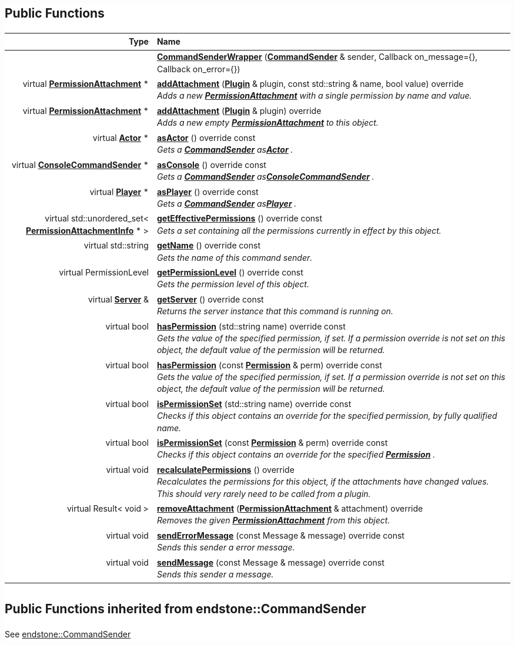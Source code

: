 




















## Public Functions

| Type | Name |
| ---: | :--- |
|   | [**CommandSenderWrapper**](#function-commandsenderwrapper) ([**CommandSender**](classendstone_1_1CommandSender.md) & sender, Callback on\_message={}, Callback on\_error={}) <br> |
| virtual [**PermissionAttachment**](classendstone_1_1PermissionAttachment.md) \* | [**addAttachment**](#function-addattachment-12) ([**Plugin**](classendstone_1_1Plugin.md) & plugin, const std::string & name, bool value) override<br>_Adds a new_ [_**PermissionAttachment**_](classendstone_1_1PermissionAttachment.md) _with a single permission by name and value._ |
| virtual [**PermissionAttachment**](classendstone_1_1PermissionAttachment.md) \* | [**addAttachment**](#function-addattachment-22) ([**Plugin**](classendstone_1_1Plugin.md) & plugin) override<br>_Adds a new empty_ [_**PermissionAttachment**_](classendstone_1_1PermissionAttachment.md) _to this object._ |
| virtual [**Actor**](classendstone_1_1Actor.md) \* | [**asActor**](#function-asactor) () override const<br>_Gets a_ [_**CommandSender**_](classendstone_1_1CommandSender.md) _as_[_**Actor**_](classendstone_1_1Actor.md) _._ |
| virtual [**ConsoleCommandSender**](classendstone_1_1ConsoleCommandSender.md) \* | [**asConsole**](#function-asconsole) () override const<br>_Gets a_ [_**CommandSender**_](classendstone_1_1CommandSender.md) _as_[_**ConsoleCommandSender**_](classendstone_1_1ConsoleCommandSender.md) _._ |
| virtual [**Player**](classendstone_1_1Player.md) \* | [**asPlayer**](#function-asplayer) () override const<br>_Gets a_ [_**CommandSender**_](classendstone_1_1CommandSender.md) _as_[_**Player**_](classendstone_1_1Player.md) _._ |
| virtual std::unordered\_set&lt; [**PermissionAttachmentInfo**](classendstone_1_1PermissionAttachmentInfo.md) \* &gt; | [**getEffectivePermissions**](#function-geteffectivepermissions) () override const<br>_Gets a set containing all the permissions currently in effect by this object._  |
| virtual std::string | [**getName**](#function-getname) () override const<br>_Gets the name of this command sender._  |
| virtual PermissionLevel | [**getPermissionLevel**](#function-getpermissionlevel) () override const<br>_Gets the permission level of this object._  |
| virtual [**Server**](classendstone_1_1Server.md) & | [**getServer**](#function-getserver) () override const<br>_Returns the server instance that this command is running on._  |
| virtual bool | [**hasPermission**](#function-haspermission-12) (std::string name) override const<br>_Gets the value of the specified permission, if set. If a permission override is not set on this object, the default value of the permission will be returned._  |
| virtual bool | [**hasPermission**](#function-haspermission-22) (const [**Permission**](classendstone_1_1Permission.md) & perm) override const<br>_Gets the value of the specified permission, if set. If a permission override is not set on this object, the default value of the permission will be returned._  |
| virtual bool | [**isPermissionSet**](#function-ispermissionset-12) (std::string name) override const<br>_Checks if this object contains an override for the specified permission, by fully qualified name._  |
| virtual bool | [**isPermissionSet**](#function-ispermissionset-22) (const [**Permission**](classendstone_1_1Permission.md) & perm) override const<br>_Checks if this object contains an override for the specified_ [_**Permission**_](classendstone_1_1Permission.md) _._ |
| virtual void | [**recalculatePermissions**](#function-recalculatepermissions) () override<br>_Recalculates the permissions for this object, if the attachments have changed values. This should very rarely need to be called from a plugin._  |
| virtual Result&lt; void &gt; | [**removeAttachment**](#function-removeattachment) ([**PermissionAttachment**](classendstone_1_1PermissionAttachment.md) & attachment) override<br>_Removes the given_ [_**PermissionAttachment**_](classendstone_1_1PermissionAttachment.md) _from this object._ |
| virtual void | [**sendErrorMessage**](#function-senderrormessage) (const Message & message) override const<br>_Sends this sender a error message._  |
| virtual void | [**sendMessage**](#function-sendmessage) (const Message & message) override const<br>_Sends this sender a message._  |


## Public Functions inherited from endstone::CommandSender

See [endstone::CommandSender](classendstone_1_1CommandSender.md)
